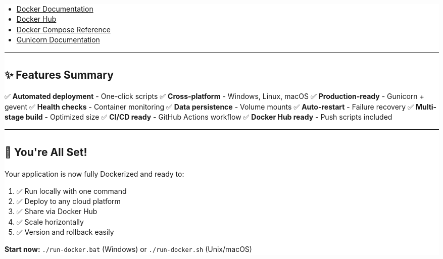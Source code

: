- [Docker Documentation](https://docs.docker.com/)
- [Docker Hub](https://hub.docker.com/)
- [Docker Compose Reference](https://docs.docker.com/compose/)
- [Gunicorn Documentation](https://gunicorn.org/)

---

## ✨ Features Summary

✅ **Automated deployment** - One-click scripts
✅ **Cross-platform** - Windows, Linux, macOS
✅ **Production-ready** - Gunicorn + gevent
✅ **Health checks** - Container monitoring
✅ **Data persistence** - Volume mounts
✅ **Auto-restart** - Failure recovery
✅ **Multi-stage build** - Optimized size
✅ **CI/CD ready** - GitHub Actions workflow
✅ **Docker Hub ready** - Push scripts included

---

## 🎉 You're All Set!

Your application is now fully Dockerized and ready to:
1. ✅ Run locally with one command
2. ✅ Deploy to any cloud platform
3. ✅ Share via Docker Hub
4. ✅ Scale horizontally
5. ✅ Version and rollback easily

**Start now:** `./run-docker.bat` (Windows) or `./run-docker.sh` (Unix/macOS)
